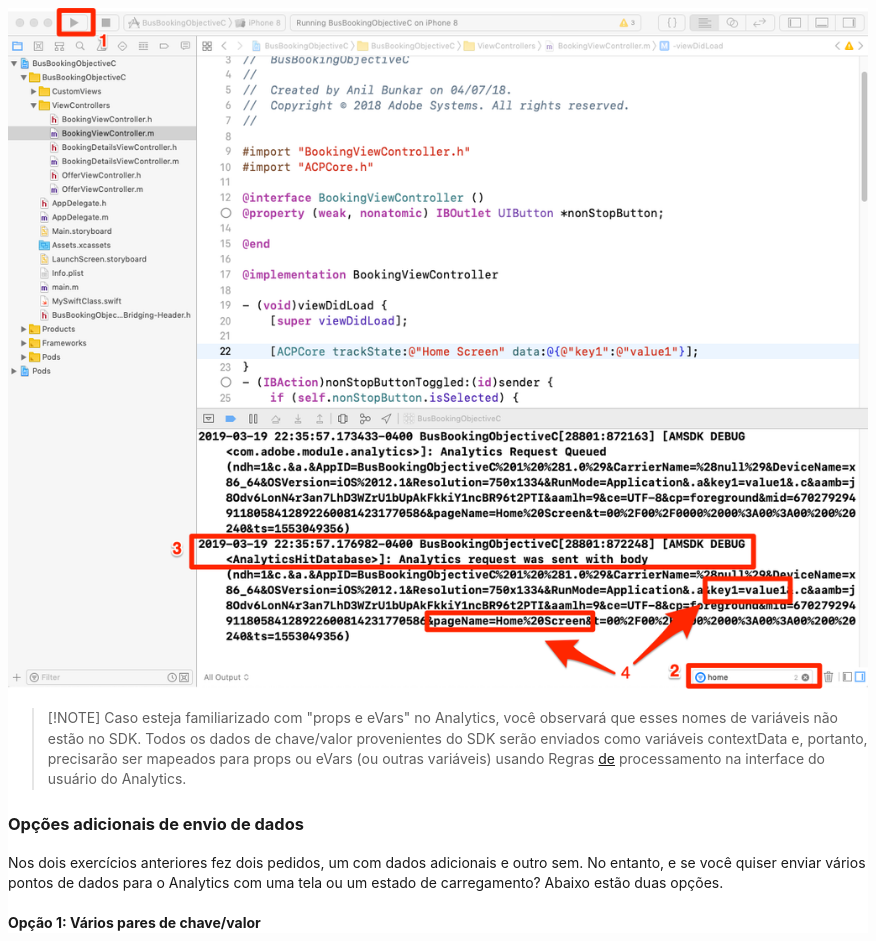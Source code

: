    ![Resultado básico trackState](images/ios/objective-c/mobile-analytics-trackStateWithDataResult1.png)

>[!NOTE] Caso esteja familiarizado com "props e eVars" no Analytics, você observará que esses nomes de variáveis não estão no SDK. Todos os dados de chave/valor provenientes do SDK serão enviados como variáveis [](https://docs.adobe.com/content/help/en/analytics/implementation/javascript-implementation/variables-analytics-reporting/context-data-variables.html)contextData e, portanto, precisarão ser mapeados para props ou eVars (ou outras variáveis) usando Regras [de](https://docs.adobe.com/content/help/en/analytics/admin/admin-tools/processing-rules/processing-rules.html) processamento na interface do usuário do Analytics.

### Opções adicionais de envio de dados

Nos dois exercícios anteriores fez dois pedidos, um com dados adicionais e outro sem. No entanto, e se você quiser enviar vários pontos de dados para o Analytics com uma tela ou um estado de carregamento? Abaixo estão duas opções.

#### Opção 1: Vários pares de chave/valor
